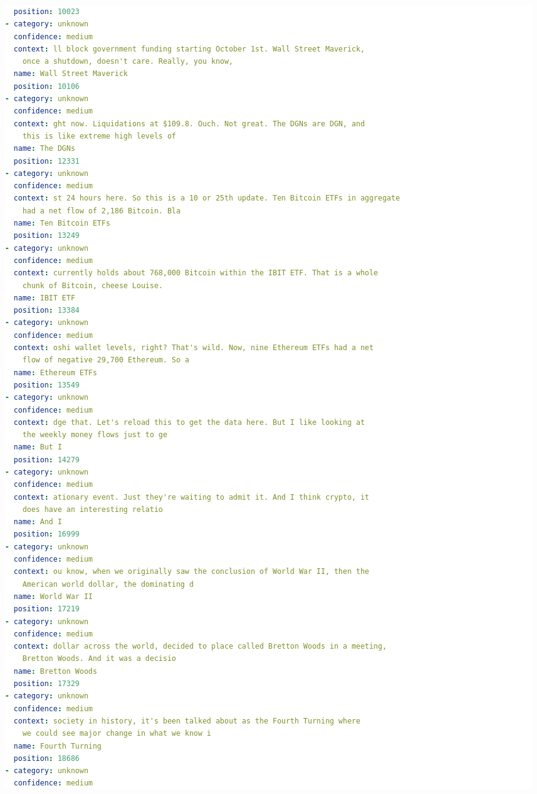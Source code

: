 ```yaml
  position: 10023
- category: unknown
  confidence: medium
  context: ll block government funding starting October 1st. Wall Street Maverick,
    once a shutdown, doesn't care. Really, you know,
  name: Wall Street Maverick
  position: 10106
- category: unknown
  confidence: medium
  context: ght now. Liquidations at $109.8. Ouch. Not great. The DGNs are DGN, and
    this is like extreme high levels of
  name: The DGNs
  position: 12331
- category: unknown
  confidence: medium
  context: st 24 hours here. So this is a 10 or 25th update. Ten Bitcoin ETFs in aggregate
    had a net flow of 2,186 Bitcoin. Bla
  name: Ten Bitcoin ETFs
  position: 13249
- category: unknown
  confidence: medium
  context: currently holds about 768,000 Bitcoin within the IBIT ETF. That is a whole
    chunk of Bitcoin, cheese Louise.
  name: IBIT ETF
  position: 13384
- category: unknown
  confidence: medium
  context: oshi wallet levels, right? That's wild. Now, nine Ethereum ETFs had a net
    flow of negative 29,700 Ethereum. So a
  name: Ethereum ETFs
  position: 13549
- category: unknown
  confidence: medium
  context: dge that. Let's reload this to get the data here. But I like looking at
    the weekly money flows just to ge
  name: But I
  position: 14279
- category: unknown
  confidence: medium
  context: ationary event. Just they're waiting to admit it. And I think crypto, it
    does have an interesting relatio
  name: And I
  position: 16999
- category: unknown
  confidence: medium
  context: ou know, when we originally saw the conclusion of World War II, then the
    American world dollar, the dominating d
  name: World War II
  position: 17219
- category: unknown
  confidence: medium
  context: dollar across the world, decided to place called Bretton Woods in a meeting,
    Bretton Woods. And it was a decisio
  name: Bretton Woods
  position: 17329
- category: unknown
  confidence: medium
  context: society in history, it's been talked about as the Fourth Turning where
    we could see major change in what we know i
  name: Fourth Turning
  position: 18686
- category: unknown
  confidence: medium
```